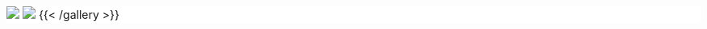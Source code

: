 <img src="https://ai-paper-reviewer.com/2501.13200/15.png" class="grid-w50 md:grid-w33 xl:grid-w25" />
<img src="https://ai-paper-reviewer.com/2501.13200/16.png" class="grid-w50 md:grid-w33 xl:grid-w25" />
{{< /gallery >}}